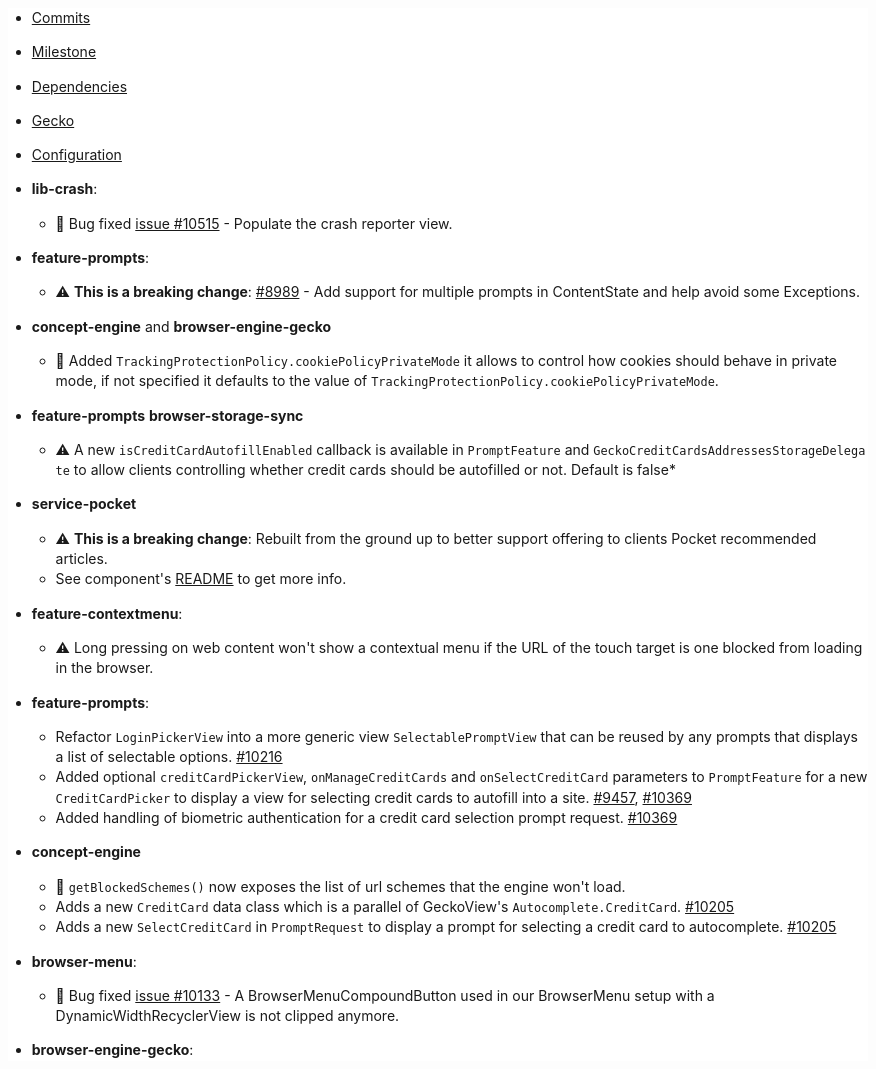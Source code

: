 * [Commits](https://github.com/mozilla-mobile/android-components/compare/v90.0.0)
* [Milestone](https://github.com/mozilla-mobile/android-components/milestone/137?closed=1)
* [Dependencies](https://github.com/mozilla-mobile/android-components/blob/v90.0.0/buildSrc/src/main/java/Dependencies.kt)
* [Gecko](https://github.com/mozilla-mobile/android-components/blob/v90.0.0/buildSrc/src/main/java/Gecko.kt)
* [Configuration](https://github.com/mozilla-mobile/android-components/blob/v90.0.0/.config.yml)

* **lib-crash**:
  * 🚒 Bug fixed [issue #10515](https://github.com/mozilla-mobile/android-components/issues/10515) - Populate the crash reporter view.

* **feature-prompts**:
  * ⚠️ **This is a breaking change**: [#8989](https://github.com/mozilla-mobile/android-components/issues/8989) - Add support for multiple prompts in ContentState and help avoid some Exceptions.

* **concept-engine** and **browser-engine-gecko**
  * 🌟️ Added `TrackingProtectionPolicy.cookiePolicyPrivateMode` it allows to control how cookies should behave in private mode, if not specified it defaults to the value of `TrackingProtectionPolicy.cookiePolicyPrivateMode`.

* **feature-prompts** **browser-storage-sync**
  * ⚠️ A new `isCreditCardAutofillEnabled` callback is available in `PromptFeature` and `GeckoCreditCardsAddressesStorageDelegate` to allow clients controlling whether credit cards should be autofilled or not. Default is false*

* **service-pocket**
  * ⚠️ **This is a breaking change**: Rebuilt from the ground up to better support offering to clients Pocket recommended articles.
  * See component's [README](https://github.com/mozilla-mobile/android-components/blob/main/components/service/pocket/README.md) to get more info.

* **feature-contextmenu**:
  * ⚠️ Long pressing on web content won't show a contextual menu if the URL of the touch target is one blocked from loading in the browser.

* **feature-prompts**:
  * Refactor `LoginPickerView` into a more generic view `SelectablePromptView` that can be reused by any prompts that displays a list of selectable options. [#10216](https://github.com/mozilla-mobile/android-components/issues/10216)
  * Added optional `creditCardPickerView`, `onManageCreditCards` and `onSelectCreditCard` parameters to `PromptFeature` for a new `CreditCardPicker` to display a view for selecting credit cards to autofill into a site. [#9457](https://github.com/mozilla-mobile/android-components/issues/9457), [#10369](https://github.com/mozilla-mobile/android-components/pull/10369)
  * Added handling of biometric authentication for a credit card selection prompt request. [#10369](https://github.com/mozilla-mobile/android-components/pull/10369)

* **concept-engine**
  * 🌟️ `getBlockedSchemes()` now exposes the list of url schemes that the engine won't load.
  * Adds a new `CreditCard` data class which is a parallel of GeckoView's `Autocomplete.CreditCard`. [#10205](https://github.com/mozilla-mobile/android-components/issues/10205)
  * Adds a new `SelectCreditCard` in `PromptRequest` to display a prompt for selecting a credit card to autocomplete. [#10205](https://github.com/mozilla-mobile/android-components/issues/10205)

* **browser-menu**:
  * 🚒 Bug fixed [issue #10133](https://github.com/mozilla-mobile/android-components/issues/10133) - A BrowserMenuCompoundButton used in our BrowserMenu setup with a DynamicWidthRecyclerView is not clipped anymore.

* **browser-engine-gecko**:
